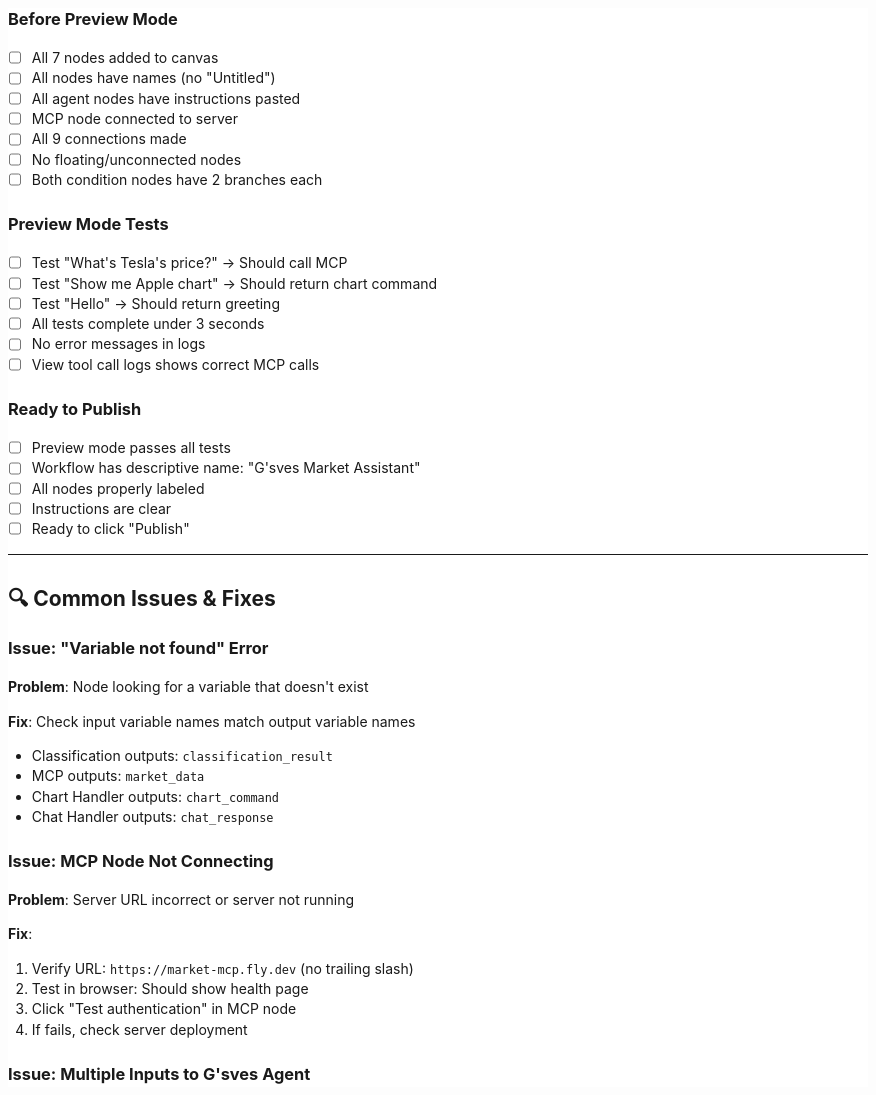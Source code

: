 ### Before Preview Mode

- [ ] All 7 nodes added to canvas
- [ ] All nodes have names (no "Untitled")
- [ ] All agent nodes have instructions pasted
- [ ] MCP node connected to server
- [ ] All 9 connections made
- [ ] No floating/unconnected nodes
- [ ] Both condition nodes have 2 branches each

### Preview Mode Tests

- [ ] Test "What's Tesla's price?" → Should call MCP
- [ ] Test "Show me Apple chart" → Should return chart command
- [ ] Test "Hello" → Should return greeting
- [ ] All tests complete under 3 seconds
- [ ] No error messages in logs
- [ ] View tool call logs shows correct MCP calls

### Ready to Publish

- [ ] Preview mode passes all tests
- [ ] Workflow has descriptive name: "G'sves Market Assistant"
- [ ] All nodes properly labeled
- [ ] Instructions are clear
- [ ] Ready to click "Publish"

---

## 🔍 Common Issues & Fixes

### Issue: "Variable not found" Error

**Problem**: Node looking for a variable that doesn't exist

**Fix**: Check input variable names match output variable names
- Classification outputs: `classification_result`
- MCP outputs: `market_data`
- Chart Handler outputs: `chart_command`
- Chat Handler outputs: `chat_response`

### Issue: MCP Node Not Connecting

**Problem**: Server URL incorrect or server not running

**Fix**:
1. Verify URL: `https://market-mcp.fly.dev` (no trailing slash)
2. Test in browser: Should show health page
3. Click "Test authentication" in MCP node
4. If fails, check server deployment

### Issue: Multiple Inputs to G'sves Agent
